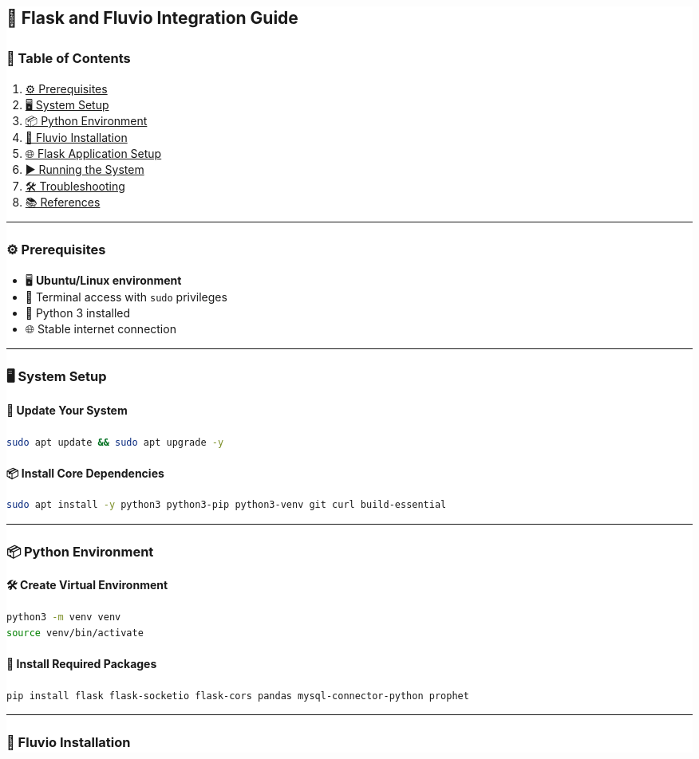 
## 🐍 Flask and Fluvio Integration Guide  

### 📑 Table of Contents  
1. [⚙️ Prerequisites](#prerequisites)  
2. [🖥️ System Setup](#system-setup)  
3. [📦 Python Environment](#python-environment)  
4. [🚀 Fluvio Installation](#fluvio-installation)  
5. [🌐 Flask Application Setup](#flask-application-setup)  
6. [▶️ Running the System](#running-the-system)  
7. [🛠️ Troubleshooting](#troubleshooting)  
8. [📚 References](#references)  

---

### ⚙️ Prerequisites  
- 🖥️ **Ubuntu/Linux environment**  
- 🔑 Terminal access with `sudo` privileges  
- 🐍 Python 3 installed  
- 🌐 Stable internet connection  

---

### 🖥️ System Setup  

#### 🔄 Update Your System  
```bash
sudo apt update && sudo apt upgrade -y
```  

#### 📦 Install Core Dependencies  
```bash
sudo apt install -y python3 python3-pip python3-venv git curl build-essential
```  

---

### 📦 Python Environment  

#### 🛠️ Create Virtual Environment  
```bash
python3 -m venv venv
source venv/bin/activate
```  

#### 📜 Install Required Packages  
```bash
pip install flask flask-socketio flask-cors pandas mysql-connector-python prophet
```  

---

### 🚀 Fluvio Installation  
